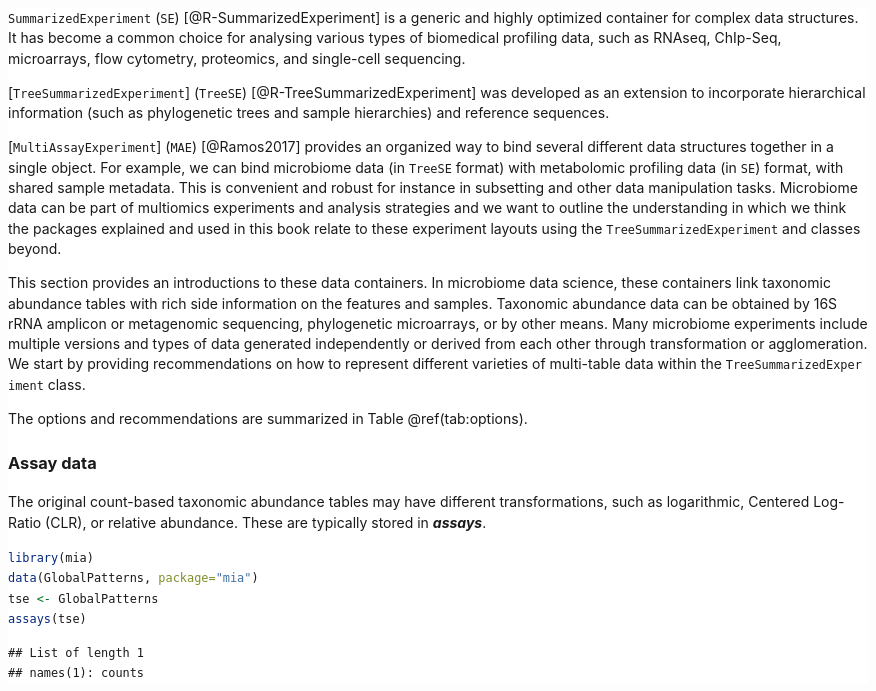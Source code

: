 `SummarizedExperiment` (`SE`) [@R-SummarizedExperiment] is a generic and highly optimized container for complex data
structures. It has become a common choice for analysing various types
of biomedical profiling data, such as RNAseq, ChIp-Seq, microarrays,
flow cytometry, proteomics, and single-cell
sequencing.

[`TreeSummarizedExperiment`] (`TreeSE`) [@R-TreeSummarizedExperiment] was developed as an extension to incorporate hierarchical
information (such as phylogenetic trees and sample hierarchies) and
reference sequences.

[`MultiAssayExperiment`] (`MAE`) [@Ramos2017] provides an organized way to bind several different data
structures together in a single object. For example, we can bind
microbiome data (in `TreeSE` format) with metabolomic profiling data
(in `SE`) format, with shared sample metadata. This is convenient and
robust for instance in subsetting and other data manipulation
tasks. Microbiome data can be part of multiomics experiments and
analysis strategies and we want to outline the understanding in which
we think the packages explained and used in this book relate to these
experiment layouts using the `TreeSummarizedExperiment` and classes
beyond.

This section provides an introductions to these data containers. In
microbiome data science, these containers link taxonomic abundance
tables with rich side information on the features and
samples. Taxonomic abundance data can be obtained by 16S rRNA amplicon
or metagenomic sequencing, phylogenetic microarrays, or by other
means. Many microbiome experiments include multiple versions and types
of data generated independently or derived from each other through
transformation or agglomeration. We start by providing recommendations
on how to represent different varieties of multi-table data within the
`TreeSummarizedExperiment` class.

The options and recommendations are summarized in Table \@ref(tab:options).


### Assay data 

The original count-based taxonomic abundance tables may have different 
transformations, such as logarithmic, Centered Log-Ratio (CLR), or relative 
abundance. These are typically stored in _**assays**_.


```r
library(mia)
data(GlobalPatterns, package="mia")
tse <- GlobalPatterns
assays(tse)
```

```
## List of length 1
## names(1): counts
```
